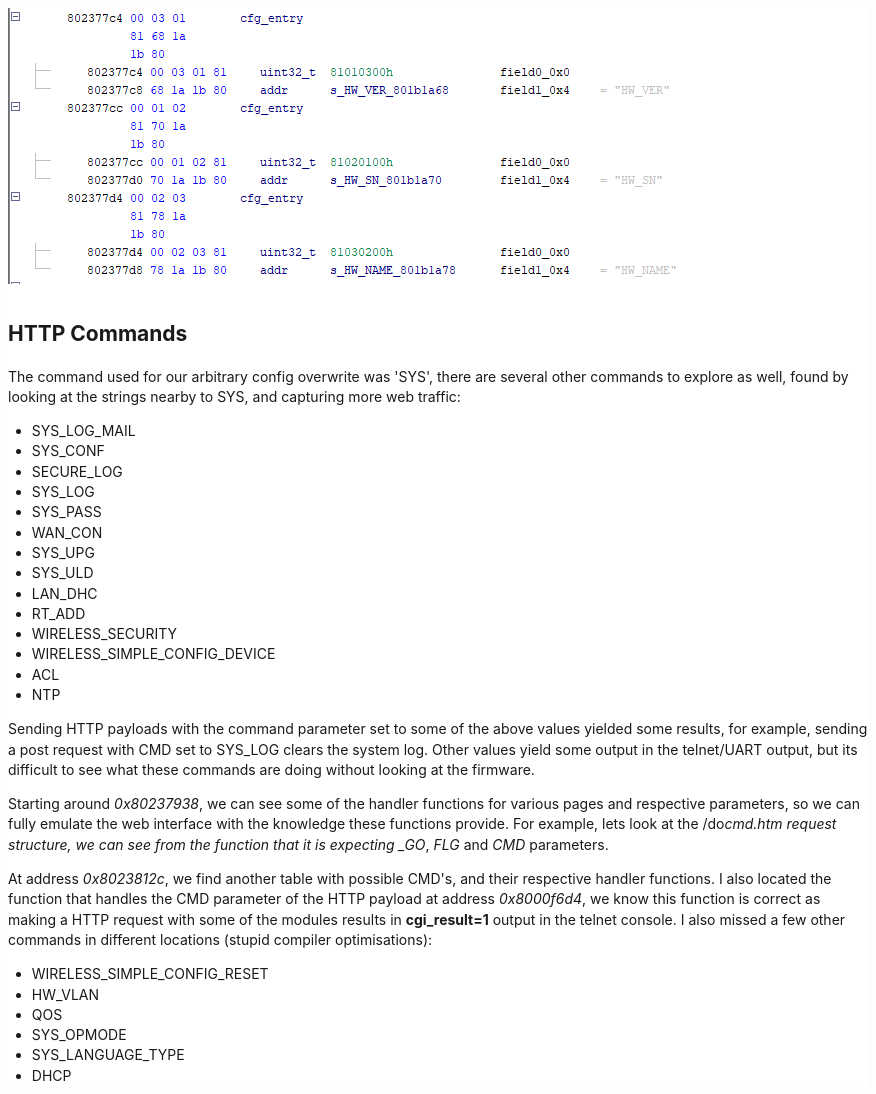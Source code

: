 ![HW_vals.png](/assets/images/analysing_a_dirt_cheap_router/HW_vals.png)

## HTTP Commands

The command used for our arbitrary config overwrite was 'SYS', there are several other commands to explore as well, found by looking at the strings nearby to SYS, and capturing more web traffic:

- SYS_LOG_MAIL
- SYS_CONF
- SECURE_LOG
- SYS_LOG
- SYS_PASS
- WAN_CON
- SYS_UPG
- SYS_ULD
- LAN_DHC
- RT_ADD
- WIRELESS_SECURITY
- WIRELESS_SIMPLE_CONFIG_DEVICE
- ACL
- NTP

Sending HTTP payloads with the command parameter set to some of the above values yielded some results, for example, sending a post request with CMD set to SYS_LOG clears the system log. Other values yield some output in the telnet/UART output, but its difficult to see what these commands are doing without looking at the firmware.

Starting around _0x80237938_, we can see some of the handler functions for various pages and respective parameters, so we can fully emulate the web interface with the knowledge these functions provide. For example, lets look at the /do*cmd.htm request structure, we can see from the function that it is expecting \_GO*, _FLG_ and _CMD_ parameters.

At address _0x8023812c_, we find another table with possible CMD's, and their respective handler functions. I also located the function that handles the CMD parameter of the HTTP payload at address _0x8000f6d4_, we know this function is correct as making a HTTP request with some of the modules results in **cgi_result=1** output in the telnet console. I also missed a few other commands in different locations (stupid compiler optimisations):

- WIRELESS_SIMPLE_CONFIG_RESET
- HW_VLAN
- QOS
- SYS_OPMODE
- SYS_LANGUAGE_TYPE
- DHCP
